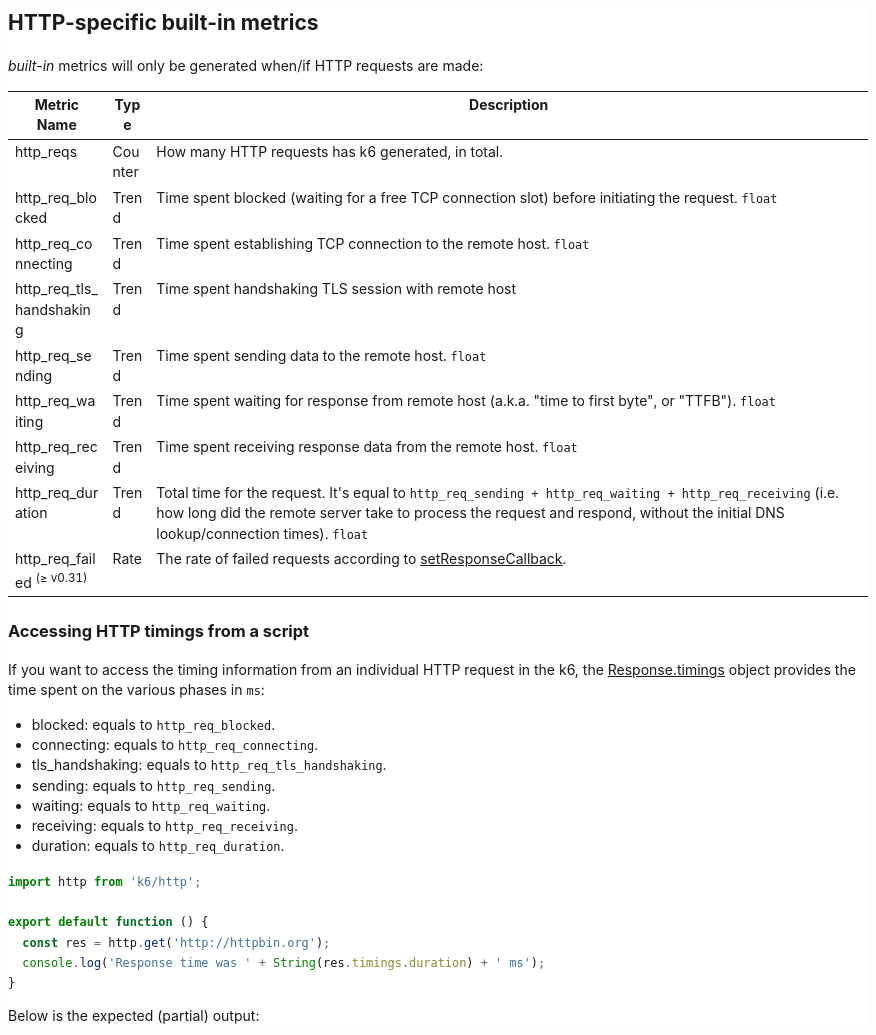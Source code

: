 </CodeGroup>

</Collapsible>

## HTTP-specific built-in metrics

_built-in_ metrics will only be generated when/if HTTP requests are made:

| Metric Name                          | Type    | Description                                                                                                                                                                                                                                  |
| ------------------------------------ | ------- | -------------------------------------------------------------------------------------------------------------------------------------------------------------------------------------------------------------------------------------------- |
| http_reqs                            | Counter | How many HTTP requests has k6 generated, in total.                                                                                                                                                                                           |
| http_req_blocked                     | Trend   | Time spent blocked (waiting for a free TCP connection slot) before initiating the request. `float`                                                                                                                                           |
| http_req_connecting                  | Trend   | Time spent establishing TCP connection to the remote host. `float`                                                                                                                                                                           |
| http_req_tls_handshaking             | Trend   | Time spent handshaking TLS session with remote host                                                                                                                                                                                          |
| http_req_sending                     | Trend   | Time spent sending data to the remote host. `float`                                                                                                                                                                                          |
| http_req_waiting                     | Trend   | Time spent waiting for response from remote host (a.k.a. \"time to first byte\", or \"TTFB\"). `float`                                                                                                                                       |
| http_req_receiving                   | Trend   | Time spent receiving response data from the remote host. `float`                                                                                                                                                                             |
| http_req_duration                    | Trend   | Total time for the request. It's equal to `http_req_sending + http_req_waiting + http_req_receiving` (i.e. how long did the remote server take to process the request and respond, without the initial DNS lookup/connection times). `float` |
| http_req_failed <sup>(≥ v0.31)</sup> | Rate    | The rate of failed requests according to [setResponseCallback](/javascript-api/k6-http/setresponsecallback-callback).                                                                                                                        |

### Accessing HTTP timings from a script

If you want to access the timing information from an individual HTTP request in the k6, the [Response.timings](/javascript-api/k6-http/response) object provides the time spent on the various phases in `ms`:

- blocked: equals to `http_req_blocked`.
- connecting: equals to `http_req_connecting`.
- tls_handshaking: equals to `http_req_tls_handshaking`.
- sending: equals to  `http_req_sending`.
- waiting: equals to `http_req_waiting`.
- receiving: equals to `http_req_receiving`.
- duration: equals to `http_req_duration`.

<CodeGroup lineNumbers={[true]}>

```javascript
import http from 'k6/http';

export default function () {
  const res = http.get('http://httpbin.org');
  console.log('Response time was ' + String(res.timings.duration) + ' ms');
}
```

</CodeGroup>

Below is the expected (partial) output:
